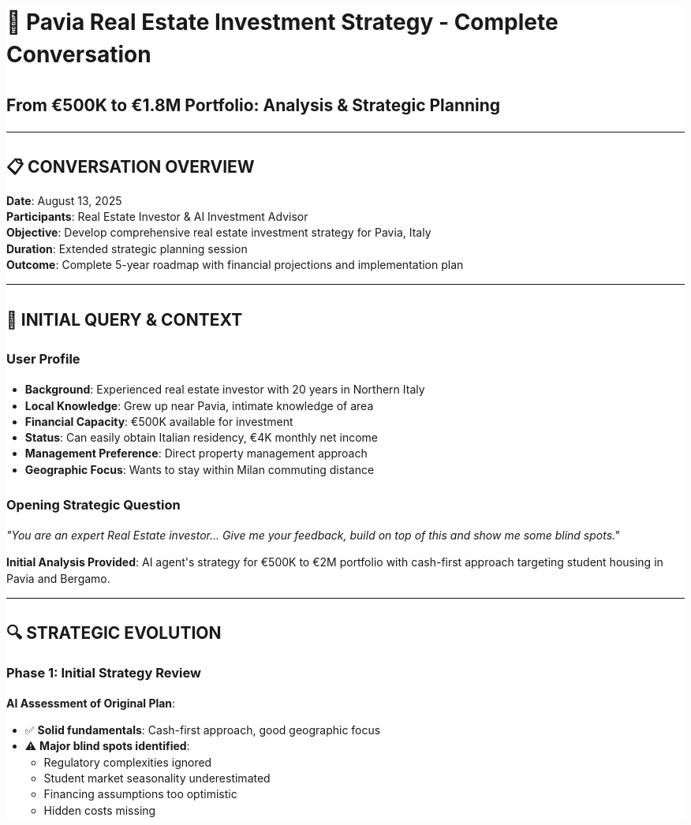 # 🏢 Pavia Real Estate Investment Strategy - Complete Conversation

## From €500K to €1.8M Portfolio: Analysis & Strategic Planning

---

## 📋 CONVERSATION OVERVIEW

**Date**: August 13, 2025  
**Participants**: Real Estate Investor & AI Investment Advisor  
**Objective**: Develop comprehensive real estate investment strategy for Pavia, Italy  
**Duration**: Extended strategic planning session  
**Outcome**: Complete 5-year roadmap with financial projections and implementation plan

---

## 🎯 INITIAL QUERY & CONTEXT

### User Profile

- **Background**: Experienced real estate investor with 20 years in Northern Italy
- **Local Knowledge**: Grew up near Pavia, intimate knowledge of area
- **Financial Capacity**: €500K available for investment
- **Status**: Can easily obtain Italian residency, €4K monthly net income
- **Management Preference**: Direct property management approach
- **Geographic Focus**: Wants to stay within Milan commuting distance

### Opening Strategic Question

_"You are an expert Real Estate investor... Give me your feedback, build on top of this and show me some blind spots."_

**Initial Analysis Provided**: AI agent's strategy for €500K to €2M portfolio with cash-first approach targeting student housing in Pavia and Bergamo.

---

## 🔍 STRATEGIC EVOLUTION

### Phase 1: Initial Strategy Review

**AI Assessment of Original Plan**:

- ✅ **Solid fundamentals**: Cash-first approach, good geographic focus
- ⚠️ **Major blind spots identified**:
    - Regulatory complexities ignored
    - Student market seasonality underestimated
    - Financing assumptions too optimistic
    - Hidden costs missing

